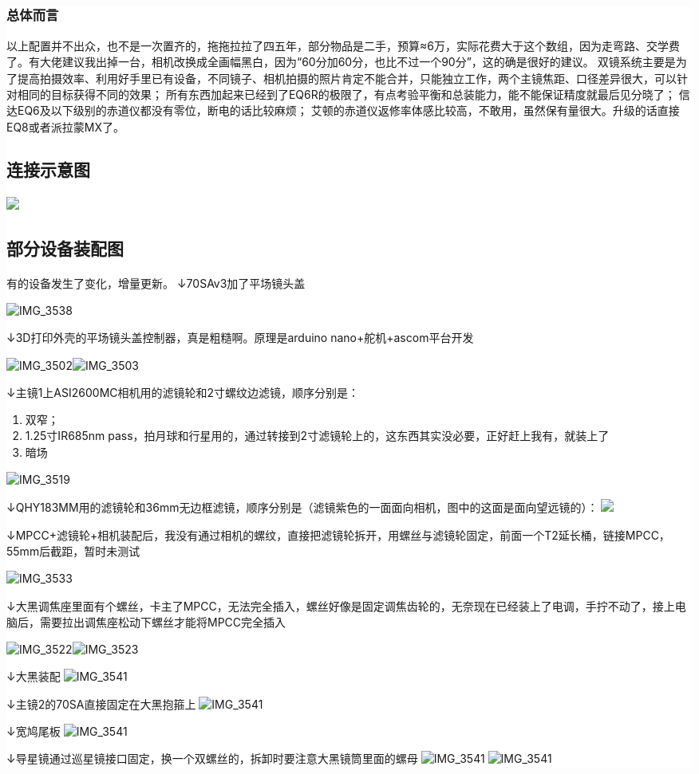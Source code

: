 ### 总体而言
以上配置并不出众，也不是一次置齐的，拖拖拉拉了四五年，部分物品是二手，预算≈6万，实际花费大于这个数组，因为走弯路、交学费了。有大佬建议我出掉一台，相机改换成全画幅黑白，因为“60分加60分，也比不过一个90分”，这的确是很好的建议。
双镜系统主要是为了提高拍摄效率、利用好手里已有设备，不同镜子、相机拍摄的照片肯定不能合并，只能独立工作，两个主镜焦距、口径差异很大，可以针对相同的目标获得不同的效果；
所有东西加起来已经到了EQ6R的极限了，有点考验平衡和总装能力，能不能保证精度就最后见分晓了；
信达EQ6及以下级别的赤道仪都没有零位，断电的话比较麻烦；
艾顿的赤道仪返修率体感比较高，不敢用，虽然保有量很大。升级的话直接EQ8或者派拉蒙MX了。

## 连接示意图
![](//oldmanblog.oss-cn-guangzhou.aliyuncs.com/blog/yuancheng.png)

## 部分设备装配图
有的设备发生了变化，增量更新。
↓70SAv3加了平场镜头盖

![IMG_3538](/images/%E8%AE%B0%E4%B8%80%E6%AC%A1%E8%BF%9C%E7%A8%8B%E5%A4%A9%E6%96%87%E5%8F%B0%E5%BB%BA%E5%8F%B0%E7%BB%8F%E5%8E%86%EF%BC%88%E4%B8%80%EF%BC%89/IMG_3538-5332693.jpeg)

↓3D打印外壳的平场镜头盖控制器，真是粗糙啊。原理是arduino nano+舵机+ascom平台开发

![IMG_3502](/images/%E8%AE%B0%E4%B8%80%E6%AC%A1%E8%BF%9C%E7%A8%8B%E5%A4%A9%E6%96%87%E5%8F%B0%E5%BB%BA%E5%8F%B0%E7%BB%8F%E5%8E%86%EF%BC%88%E4%B8%80%EF%BC%89/IMG_3502.jpeg)![IMG_3503](/images/%E8%AE%B0%E4%B8%80%E6%AC%A1%E8%BF%9C%E7%A8%8B%E5%A4%A9%E6%96%87%E5%8F%B0%E5%BB%BA%E5%8F%B0%E7%BB%8F%E5%8E%86%EF%BC%88%E4%B8%80%EF%BC%89/IMG_3503.jpeg)

↓主镜1上ASI2600MC相机用的滤镜轮和2寸螺纹边滤镜，顺序分别是：
1. 双窄；
2. 1.25寸IR685nm pass，拍月球和行星用的，通过转接到2寸滤镜轮上的，这东西其实没必要，正好赶上我有，就装上了
3. 暗场

![IMG_3519](/images/%E8%AE%B0%E4%B8%80%E6%AC%A1%E8%BF%9C%E7%A8%8B%E5%A4%A9%E6%96%87%E5%8F%B0%E5%BB%BA%E5%8F%B0%E7%BB%8F%E5%8E%86%EF%BC%88%E4%B8%80%EF%BC%89/IMG_3519.jpeg)

↓QHY183MM用的滤镜轮和36mm无边框滤镜，顺序分别是（滤镜紫色的一面面向相机，图中的这面是面向望远镜的）：
![](//oldmanblog.oss-cn-guangzhou.aliyuncs.com/blog/IMG_3360.jpeg)

↓MPCC+滤镜轮+相机装配后，我没有通过相机的螺纹，直接把滤镜轮拆开，用螺丝与滤镜轮固定，前面一个T2延长桶，链接MPCC，55mm后截距，暂时未测试

![IMG_3533](/images/%E8%AE%B0%E4%B8%80%E6%AC%A1%E8%BF%9C%E7%A8%8B%E5%A4%A9%E6%96%87%E5%8F%B0%E5%BB%BA%E5%8F%B0%E7%BB%8F%E5%8E%86%EF%BC%88%E4%B8%80%EF%BC%89/IMG_3533.jpeg)

↓大黑调焦座里面有个螺丝，卡主了MPCC，无法完全插入，螺丝好像是固定调焦齿轮的，无奈现在已经装上了电调，手拧不动了，接上电脑后，需要拉出调焦座松动下螺丝才能将MPCC完全插入

![IMG_3522](/images/%E8%AE%B0%E4%B8%80%E6%AC%A1%E8%BF%9C%E7%A8%8B%E5%A4%A9%E6%96%87%E5%8F%B0%E5%BB%BA%E5%8F%B0%E7%BB%8F%E5%8E%86%EF%BC%88%E4%B8%80%EF%BC%89/IMG_3522.jpeg)![IMG_3523](/images/%E8%AE%B0%E4%B8%80%E6%AC%A1%E8%BF%9C%E7%A8%8B%E5%A4%A9%E6%96%87%E5%8F%B0%E5%BB%BA%E5%8F%B0%E7%BB%8F%E5%8E%86%EF%BC%88%E4%B8%80%EF%BC%89/IMG_3523.jpeg)

↓大黑装配
![IMG_3541](/images/%E8%AE%B0%E4%B8%80%E6%AC%A1%E8%BF%9C%E7%A8%8B%E5%A4%A9%E6%96%87%E5%8F%B0%E5%BB%BA%E5%8F%B0%E7%BB%8F%E5%8E%86%EF%BC%88%E4%B8%80%EF%BC%89/IMG_3541.jpeg)

↓主镜2的70SA直接固定在大黑抱箍上
![IMG_3541](//oldmanblog.oss-cn-guangzhou.aliyuncs.com/blog/IMG_4195.jpeg)

↓宽鸠尾板
![IMG_3541](//oldmanblog.oss-cn-guangzhou.aliyuncs.com/blog/IMG_4198.jpeg)

↓导星镜通过巡星镜接口固定，换一个双螺丝的，拆卸时要注意大黑镜筒里面的螺母
![IMG_3541](//oldmanblog.oss-cn-guangzhou.aliyuncs.com/blog/IMG_4205.jpeg)
![IMG_3541](//oldmanblog.oss-cn-guangzhou.aliyuncs.com/blog/IMG_4206.jpeg)

